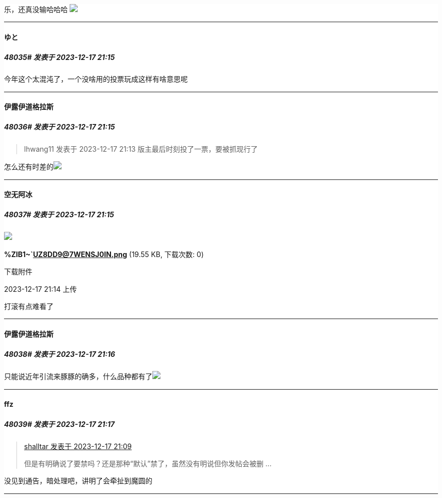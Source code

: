 乐，还真没输哈哈哈</blockquote>
<img src="https://static.saraba1st.com/image/smiley/face2017/111.png" referrerpolicy="no-referrer">

*****

####  ゆと  
##### 48035#       发表于 2023-12-17 21:15

今年这个太混沌了，一个没啥用的投票玩成这样有啥意思呢

*****

####  伊露伊道格拉斯  
##### 48036#       发表于 2023-12-17 21:15

<blockquote>lhwang11 发表于 2023-12-17 21:13
版主最后时刻投了一票，要被抓现行了</blockquote>
怎么还有时差的<img src="https://static.saraba1st.com/image/smiley/face2017/076.png" referrerpolicy="no-referrer">

*****

####  空无阿冰  
##### 48037#       发表于 2023-12-17 21:15

<img src="https://img.saraba1st.com/forum/202312/17/211449rn11b5rr2nqbbbf1.png" referrerpolicy="no-referrer">

<strong>%ZIB1~`UZ8DD9@7WENSJ0IN.png</strong> (19.55 KB, 下载次数: 0)

下载附件

2023-12-17 21:14 上传

打滚有点难看了

*****

####  伊露伊道格拉斯  
##### 48038#       发表于 2023-12-17 21:16

只能说近年引流来豚豚的确多，什么品种都有了<img src="https://static.saraba1st.com/image/smiley/face2017/037.png" referrerpolicy="no-referrer">

*****

####  ffz  
##### 48039#       发表于 2023-12-17 21:17

<blockquote><a href="httphttps://bbs.saraba1st.com/2b/forum.php?mod=redirect&amp;goto=findpost&amp;pid=63358199&amp;ptid=2157296" target="_blank">shalltar 发表于 2023-12-17 21:09</a>

但是有明确说了要禁吗？还是那种“默认”禁了，虽然没有明说但你发帖会被删 ...</blockquote>
没见到通告，暗处理吧，讲明了会牵扯到魔圆的

*****
